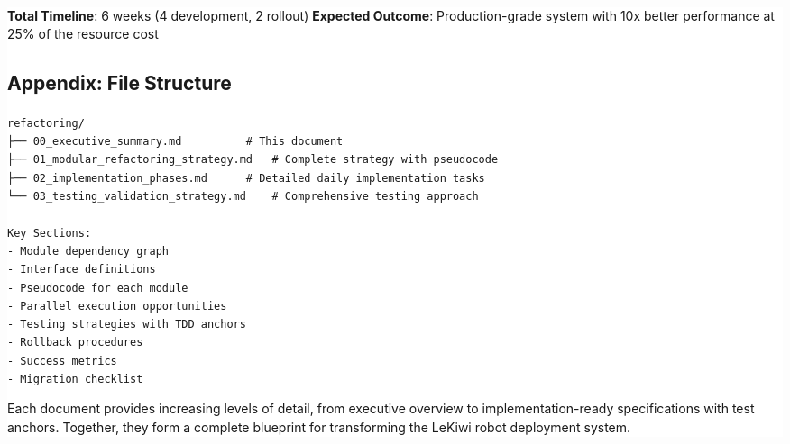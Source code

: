**Total Timeline**: 6 weeks (4 development, 2 rollout)
**Expected Outcome**: Production-grade system with 10x better performance at 25% of the resource cost

## Appendix: File Structure

```
refactoring/
├── 00_executive_summary.md          # This document
├── 01_modular_refactoring_strategy.md   # Complete strategy with pseudocode
├── 02_implementation_phases.md      # Detailed daily implementation tasks
└── 03_testing_validation_strategy.md    # Comprehensive testing approach

Key Sections:
- Module dependency graph
- Interface definitions  
- Pseudocode for each module
- Parallel execution opportunities
- Testing strategies with TDD anchors
- Rollback procedures
- Success metrics
- Migration checklist
```

Each document provides increasing levels of detail, from executive overview to implementation-ready specifications with test anchors. Together, they form a complete blueprint for transforming the LeKiwi robot deployment system.